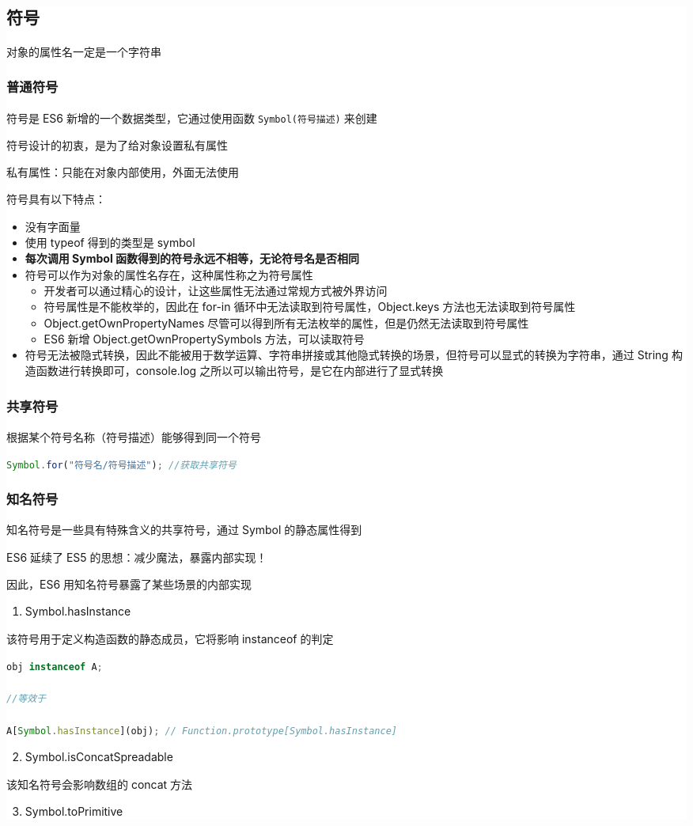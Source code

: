 ## 符号

对象的属性名一定是一个字符串

### 普通符号

符号是 ES6 新增的一个数据类型，它通过使用函数 `Symbol(符号描述)` 来创建

符号设计的初衷，是为了给对象设置私有属性

私有属性：只能在对象内部使用，外面无法使用

符号具有以下特点：

-   没有字面量
-   使用 typeof 得到的类型是 symbol
-   **每次调用 Symbol 函数得到的符号永远不相等，无论符号名是否相同**
-   符号可以作为对象的属性名存在，这种属性称之为符号属性
    -   开发者可以通过精心的设计，让这些属性无法通过常规方式被外界访问
    -   符号属性是不能枚举的，因此在 for-in 循环中无法读取到符号属性，Object.keys 方法也无法读取到符号属性
    -   Object.getOwnPropertyNames 尽管可以得到所有无法枚举的属性，但是仍然无法读取到符号属性
    -   ES6 新增 Object.getOwnPropertySymbols 方法，可以读取符号
-   符号无法被隐式转换，因此不能被用于数学运算、字符串拼接或其他隐式转换的场景，但符号可以显式的转换为字符串，通过 String 构造函数进行转换即可，console.log 之所以可以输出符号，是它在内部进行了显式转换

### 共享符号

根据某个符号名称（符号描述）能够得到同一个符号

```js
Symbol.for("符号名/符号描述"); //获取共享符号
```

### 知名符号

知名符号是一些具有特殊含义的共享符号，通过 Symbol 的静态属性得到

ES6 延续了 ES5 的思想：减少魔法，暴露内部实现！

因此，ES6 用知名符号暴露了某些场景的内部实现

1. Symbol.hasInstance

该符号用于定义构造函数的静态成员，它将影响 instanceof 的判定

```js
obj instanceof A;

//等效于

A[Symbol.hasInstance](obj); // Function.prototype[Symbol.hasInstance]
```

2. Symbol.isConcatSpreadable

该知名符号会影响数组的 concat 方法

3. Symbol.toPrimitive
